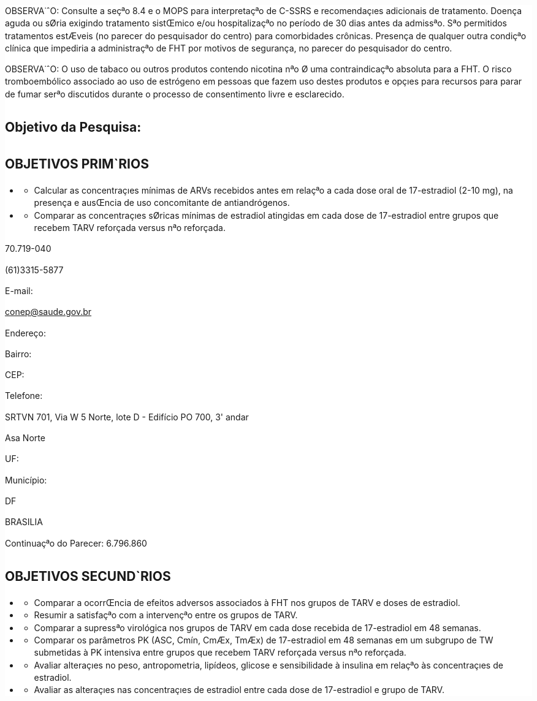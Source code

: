 OBSERVA˙ˆO: Consulte a seçªo 8.4 e o MOPS para interpretaçªo de C-SSRS e recomendaçıes adicionais de tratamento. Doença aguda ou sØria exigindo tratamento sistŒmico e/ou hospitalizaçªo no período de 30 dias antes da admissªo. Sªo permitidos tratamentos estÆveis (no parecer do pesquisador do centro) para comorbidades crônicas. Presença de qualquer outra condiçªo clínica que impediria a administraçªo de FHT por motivos de segurança, no parecer do pesquisador do centro.

OBSERVA˙ˆO: O uso de tabaco ou outros produtos contendo nicotina nªo Ø uma contraindicaçªo absoluta para a FHT. O risco tromboembólico associado ao uso de estrógeno em pessoas que fazem uso destes produtos e opçıes para recursos para parar de fumar serªo discutidos durante o processo de consentimento livre e esclarecido.

## Objetivo da Pesquisa:

## OBJETIVOS PRIM`RIOS

- - Calcular as concentraçıes mínimas de ARVs recebidos antes em relaçªo a cada dose oral de 17-estradiol (2-10 mg), na presença e ausŒncia de uso concomitante de antiandrógenos.
- - Comparar as concentraçıes sØricas mínimas de estradiol atingidas em cada dose de 17-estradiol entre grupos que recebem TARV reforçada versus nªo reforçada.

70.719-040

(61)3315-5877

E-mail:

conep@saude.gov.br

Endereço:

Bairro:

CEP:

Telefone:

SRTVN 701, Via W 5 Norte, lote D - Edifício PO 700, 3' andar

Asa Norte

UF:

Município:

DF

BRASILIA

Continuaçªo do Parecer: 6.796.860

## OBJETIVOS SECUND`RIOS

- - Comparar a ocorrŒncia de efeitos adversos associados à FHT nos grupos de TARV e doses de estradiol.
- - Resumir a satisfaçªo com a intervençªo entre os grupos de TARV.
- - Comparar a supressªo virológica nos grupos de TARV em cada dose recebida de 17-estradiol em 48 semanas.
- - Comparar os parâmetros PK (ASC, Cmín, CmÆx, TmÆx) de 17-estradiol em 48 semanas em um subgrupo de TW submetidas à PK intensiva entre grupos que recebem TARV reforçada versus nªo reforçada.
- - Avaliar alteraçıes no peso, antropometria, lipídeos, glicose e sensibilidade à insulina em relaçªo às concentraçıes de estradiol.
- - Avaliar as alteraçıes nas concentraçıes de estradiol entre cada dose de 17-estradiol e grupo de TARV.
